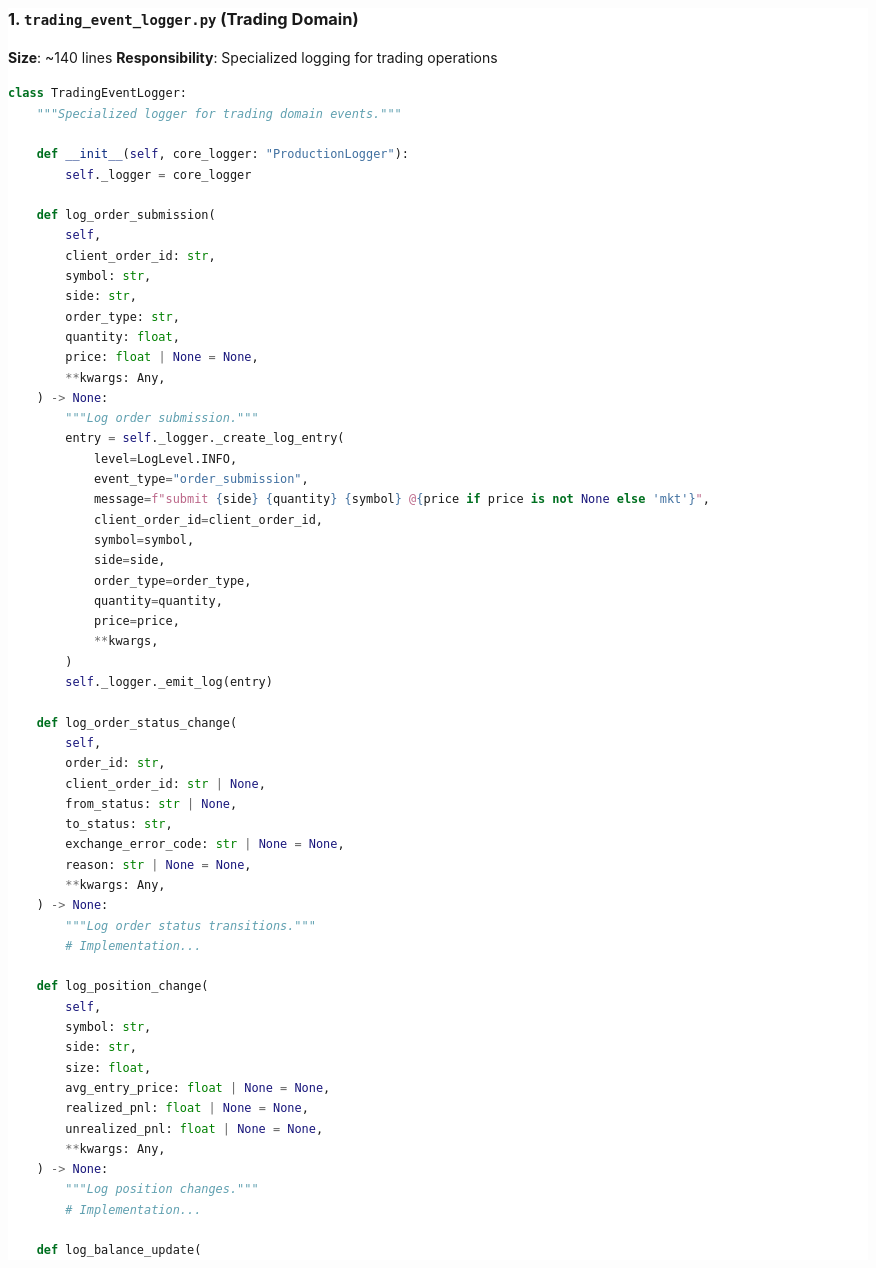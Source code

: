 ### 1. `trading_event_logger.py` (Trading Domain)
**Size**: ~140 lines
**Responsibility**: Specialized logging for trading operations

```python
class TradingEventLogger:
    """Specialized logger for trading domain events."""

    def __init__(self, core_logger: "ProductionLogger"):
        self._logger = core_logger

    def log_order_submission(
        self,
        client_order_id: str,
        symbol: str,
        side: str,
        order_type: str,
        quantity: float,
        price: float | None = None,
        **kwargs: Any,
    ) -> None:
        """Log order submission."""
        entry = self._logger._create_log_entry(
            level=LogLevel.INFO,
            event_type="order_submission",
            message=f"submit {side} {quantity} {symbol} @{price if price is not None else 'mkt'}",
            client_order_id=client_order_id,
            symbol=symbol,
            side=side,
            order_type=order_type,
            quantity=quantity,
            price=price,
            **kwargs,
        )
        self._logger._emit_log(entry)

    def log_order_status_change(
        self,
        order_id: str,
        client_order_id: str | None,
        from_status: str | None,
        to_status: str,
        exchange_error_code: str | None = None,
        reason: str | None = None,
        **kwargs: Any,
    ) -> None:
        """Log order status transitions."""
        # Implementation...

    def log_position_change(
        self,
        symbol: str,
        side: str,
        size: float,
        avg_entry_price: float | None = None,
        realized_pnl: float | None = None,
        unrealized_pnl: float | None = None,
        **kwargs: Any,
    ) -> None:
        """Log position changes."""
        # Implementation...

    def log_balance_update(
```